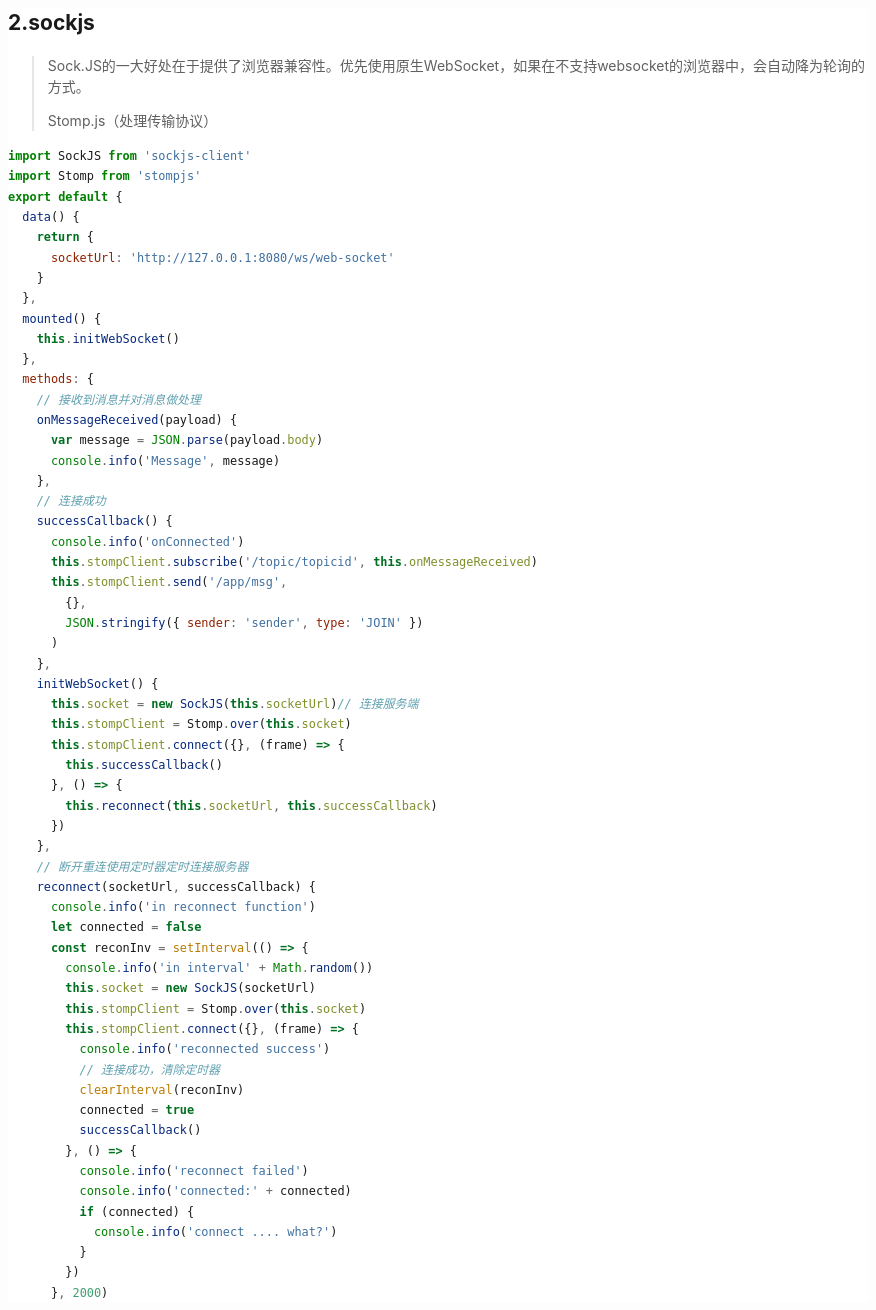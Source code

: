 ## 2.sockjs

> Sock.JS的一大好处在于提供了浏览器兼容性。优先使用原生WebSocket，如果在不支持websocket的浏览器中，会自动降为轮询的方式。 
>
> Stomp.js（处理传输协议）

```js
import SockJS from 'sockjs-client'
import Stomp from 'stompjs'
export default {  
  data() {
    return {
      socketUrl: 'http://127.0.0.1:8080/ws/web-socket'
    }
  },
  mounted() {    
    this.initWebSocket()
  },
  methods: {
    // 接收到消息并对消息做处理
    onMessageReceived(payload) {
      var message = JSON.parse(payload.body)
      console.info('Message', message)
    },
    // 连接成功
    successCallback() {
      console.info('onConnected')
      this.stompClient.subscribe('/topic/topicid', this.onMessageReceived)
      this.stompClient.send('/app/msg',
        {},
        JSON.stringify({ sender: 'sender', type: 'JOIN' })
      )
    },
    initWebSocket() {
      this.socket = new SockJS(this.socketUrl)// 连接服务端
      this.stompClient = Stomp.over(this.socket)
      this.stompClient.connect({}, (frame) => {
        this.successCallback()
      }, () => {
        this.reconnect(this.socketUrl, this.successCallback)
      })
    },
    // 断开重连使用定时器定时连接服务器
    reconnect(socketUrl, successCallback) {
      console.info('in reconnect function')
      let connected = false
      const reconInv = setInterval(() => {
        console.info('in interval' + Math.random())
        this.socket = new SockJS(socketUrl)
        this.stompClient = Stomp.over(this.socket)
        this.stompClient.connect({}, (frame) => {
          console.info('reconnected success')
          // 连接成功，清除定时器
          clearInterval(reconInv)
          connected = true
          successCallback()
        }, () => {
          console.info('reconnect failed')
          console.info('connected:' + connected)
          if (connected) {
            console.info('connect .... what?')
          }
        })
      }, 2000)
```